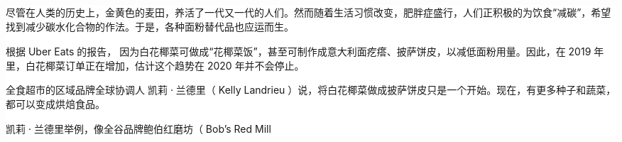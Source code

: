   尽管在人类的历史上，金黄色的麦田，养活了一代又一代的人们。然而随着生活习惯改变，肥胖症盛行，人们正积极的为饮食“减碳”，希望找到减少碳水化合物的作法。于是，各种面粉替代品也应运而生。
 </span>
 <span class="s2">
  <br/>
 </span>
</p>
<p class="p1">
 <span class="s1">
  根据
 </span>
 <span class="s2">
  Uber Eats
 </span>
 <span class="s1">
  的报告，
 </span>
 <span class="s1">
  因为白花椰菜可做成“花椰菜饭”，甚至可制作成意大利面疙瘩、披萨饼皮，以减低面粉用量。因此，在
  <span class="s2">
   2019
  </span>
  年里，白花椰菜订单正在增加，估计这个趋势在
 </span>
 <span class="s2">
  2020
 </span>
 <span class="s1">
  年并不会停止。
 </span>
</p>
<p class="p1">
 <span class="s1">
  全食超市的区域品牌全球协调人
 </span>
 <span class="s1">
  凯莉
 </span>
 <span class="s2">
  ·
 </span>
 <span class="s1">
  兰德里（
 </span>
 <span class="s2">
  Kelly Landrieu
 </span>
 <span class="s1">
  ）说，将白花椰菜做成披萨饼皮只是一个开始。现在，有更多种子和蔬菜，都可以变成烘焙食品。
 </span>
</p>
<p class="p1">
 <span class="s1">
  凯莉
 </span>
 <span class="s2">
  ·
 </span>
 <span class="s1">
  兰德里举例，像全谷品牌鲍伯红磨坊（
 </span>
 <span class="s2">
  Bob’s Red Mill
 </span>
 <span class="s1">